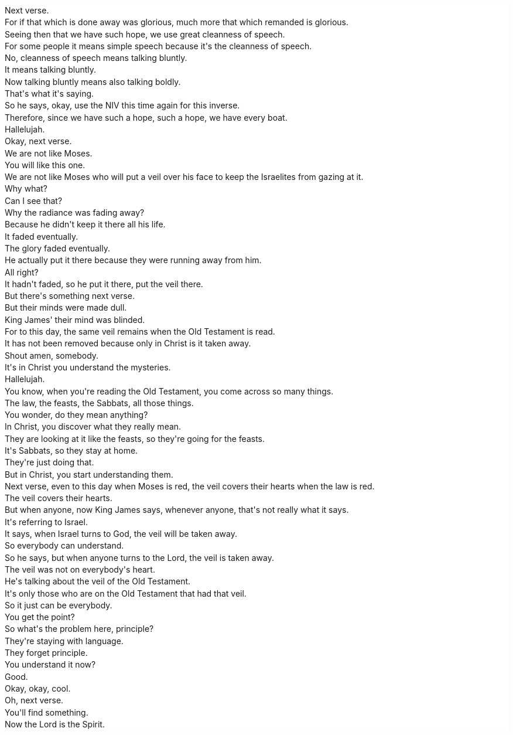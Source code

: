 
  
Next verse.  
 For if that which is done away was glorious, much more that which remanded is glorious.  
Seeing then that we have such hope, we use great cleanness of speech.  
For some people it means simple speech because it's the cleanness of speech.  
No, cleanness of speech means talking bluntly.  
It means talking bluntly.  
Now talking bluntly means also talking boldly.  
 That's what it's saying.  
So he says, okay, use the NIV this time again for this inverse.  
Therefore, since we have such a hope, such a hope, we have every boat.  
Hallelujah.  
Okay, next verse.  
 We are not like Moses.  
You will like this one.  
We are not like Moses who will put a veil over his face to keep the Israelites from gazing at it.  
Why what?  
Can I see that?  
Why the radiance was fading away?  
Because he didn't keep it there all his life.  
It faded eventually.  
The glory faded eventually.  
He actually put it there because they were running away from him.  
All right?  
 It hadn't faded, so he put it there, put the veil there.  
But there's something next verse.  
But their minds were made dull.  
King James' their mind was blinded.  
For to this day, the same veil remains when the Old Testament is read.  
It has not been removed because only in Christ is it taken away.  
Shout amen, somebody.  
It's in Christ you understand the mysteries.  
 Hallelujah.  
You know, when you're reading the Old Testament, you come across so many things.  
The law, the feasts, the Sabbats, all those things.  
You wonder, do they mean anything?  
In Christ, you discover what they really mean.  
They are looking at it like the feasts, so they're going for the feasts.  
It's Sabbats, so they stay at home.  
They're just doing that.  
But in Christ, you start understanding them.  
 Next verse, even to this day when Moses is red, the veil covers their hearts when the law is red.  
 The veil covers their hearts.  
But when anyone, now King James says, whenever anyone, that's not really what it says.  
It's referring to Israel.  
It says, when Israel turns to God, the veil will be taken away.  
So everybody can understand.  
So he says, but when anyone turns to the Lord, the veil is taken away.  
 The veil was not on everybody's heart.  
He's talking about the veil of the Old Testament.  
It's only those who are on the Old Testament that had that veil.  
So it just can be everybody.  
You get the point?  
So what's the problem here, principle?  
They're staying with language.  
They forget principle.  
You understand it now?  
Good.  
 Okay, okay, cool.  
Oh, next verse.  
You'll find something.  
Now the Lord is the Spirit.  

